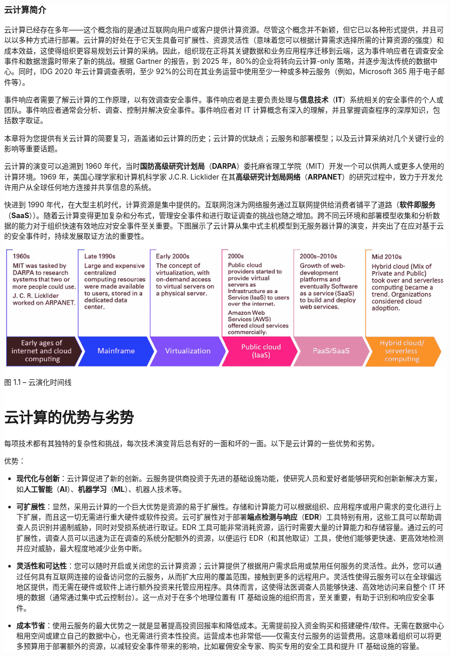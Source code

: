 

### 云计算简介

云计算已经存在多年——这个概念指的是通过互联网向用户或客户提供计算资源。尽管这个概念并不新颖，但它已以各种形式提供，并且可以以多种方式进行部署。云计算的好处在于它天生具备可扩展性、资源灵活性（意味着您可以根据计算需求选择所需的计算资源的强度）和成本效益，这使得组织更容易规划云计算的采纳。因此，组织现在正将其关键数据和业务应用程序迁移到云端，这为事件响应者在调查安全事件和数据泄露时带来了新的挑战。根据 Gartner 的报告，到 2025 年，80%的企业将转向云计算-only 策略，并逐步淘汰传统的数据中心。同时，IDG 2020 年云计算调查表明，至少 92%的公司在其业务运营中使用至少一种或多种云服务（例如，Microsoft 365 用于电子邮件等）。

事件响应者需要了解云计算的工作原理，以有效调查安全事件。事件响应者是主要负责处理与**信息技术**（**IT**）系统相关的安全事件的个人或团队。事件响应者通常会分析、调查、控制并解决安全事件。事件响应者对 IT 计算概念有深入的理解，并且掌握调查程序的深厚知识，包括数字取证。

本章将为您提供有关云计算的简要复习，涵盖诸如云计算的历史；云计算的优缺点；云服务和部署模型；以及云计算采纳对几个关键行业的影响等重要话题。

云计算的演变可以追溯到 1960 年代，当时**国防高级研究计划局**（**DARPA**）委托麻省理工学院（MIT）开发一个可以供两人或更多人使用的计算环境。1969 年，美国心理学家和计算机科学家 J.C.R. Licklider 在其**高级研究计划局网络**（**ARPANET**）的研究过程中，致力于开发允许用户从全球任何地方连接并共享信息的系统。

快进到 1990 年代，在大型主机时代，计算资源是集中提供的。互联网泡沫为网络服务通过互联网提供给消费者铺平了道路（**软件即服务**（**SaaS**））。随着云计算变得更加复杂和分布式，管理安全事件和进行取证调查的挑战也随之增加。跨不同云环境和部署模型收集和分析数据的能力对于组织快速有效地应对安全事件至关重要。下图展示了云计算从集中式主机模型到无服务器计算的演变，并突出了在应对基于云的安全事件时，持续发展取证方法的重要性。

![图 1.1 – 云演化时间线](img/00117.jpeg)

图 1.1 – 云演化时间线

# 云计算的优势与劣势

每项技术都有其独特的复杂性和挑战，每次技术演变背后总有好的一面和坏的一面。以下是云计算的一些优势和劣势。

优势：

+   **现代化与创新**：云计算促进了新的创新。云服务提供商投资于先进的基础设施功能，使研究人员和爱好者能够研究和创新新解决方案，如**人工智能**（**AI**）、**机器学习**（**ML**）、机器人技术等。

+   **可扩展性**：显然，采用云计算的一个巨大优势是资源的易于扩展性。存储和计算能力可以根据组织、应用程序或用户需求的变化进行上下扩展，而且这一切无需进行重大硬件或软件投资。云可扩展性对于部署**端点检测与响应**（**EDR**）工具特别有用，这些工具可以帮助调查人员识别并遏制威胁，同时对受损系统进行取证。EDR 工具可能非常消耗资源，运行时需要大量的计算能力和存储容量。通过云的可扩展性，调查人员可以迅速为正在调查的系统分配额外的资源，以便运行 EDR（和其他取证）工具，使他们能够更快速、更高效地检测并应对威胁，最大程度地减少业务中断。

+   **灵活性和可达性**：您可以随时开启或关闭您的云计算资源；云计算提供了根据用户需求启用或禁用任何服务的灵活性。此外，您可以通过任何具有互联网连接的设备访问您的云服务，从而扩大应用的覆盖范围，接触到更多的远程用户。灵活性使得云服务可以在全球偏远地区提供，而无需在硬件或软件上进行额外投资来托管应用程序。具体而言，这使得法医调查人员能够快速、高效地访问来自整个 IT 环境的数据（通常通过集中式云控制台）。这一点对于在多个地理位置有 IT 基础设施的组织而言，至关重要，有助于识别和响应安全事件。

+   **成本节省**：使用云服务的最大优势之一就是显著提高投资回报率和降低成本。无需提前投入资金购买和搭建硬件/软件。无需在数据中心租用空间或建立自己的数据中心，也无需进行资本性投资。运营成本也非常低——仅需支付云服务的运营费用。这意味着组织可以将更多预算用于部署额外的资源，以减轻安全事件带来的影响，比如雇佣安全专家、购买专用的安全工具和提升 IT 基础设施的容量。
